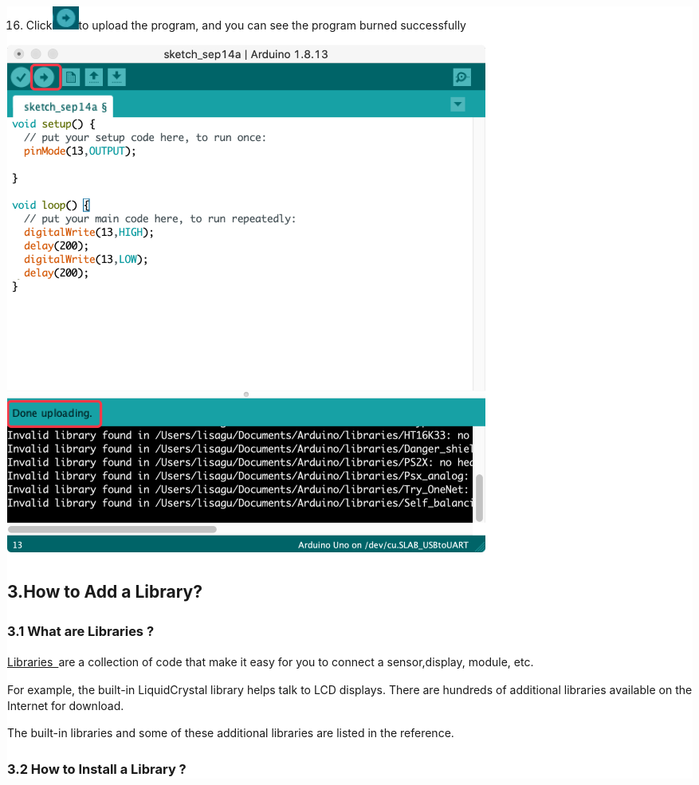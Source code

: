 16. Click![](/media/9c9158a5d49baa740ea2f0048f655017.png)to upload the program, and you can see the program burned successfully

![](/media/16cee842865ba86e42468b67c17c415c.png)



## 3.How to Add a Library?

### **3.1 What are Libraries ?**

[Libraries ](https://www.arduino.cc/en/Reference/Libraries)are a collection of code that make it easy for you to connect a sensor,display, module, etc.

For example, the built-in LiquidCrystal library helps talk to LCD displays. There are hundreds of additional libraries available on the Internet for download.

The built-in libraries and some of these additional libraries are listed in the reference.

### **3.2 How to Install a Library ?**
